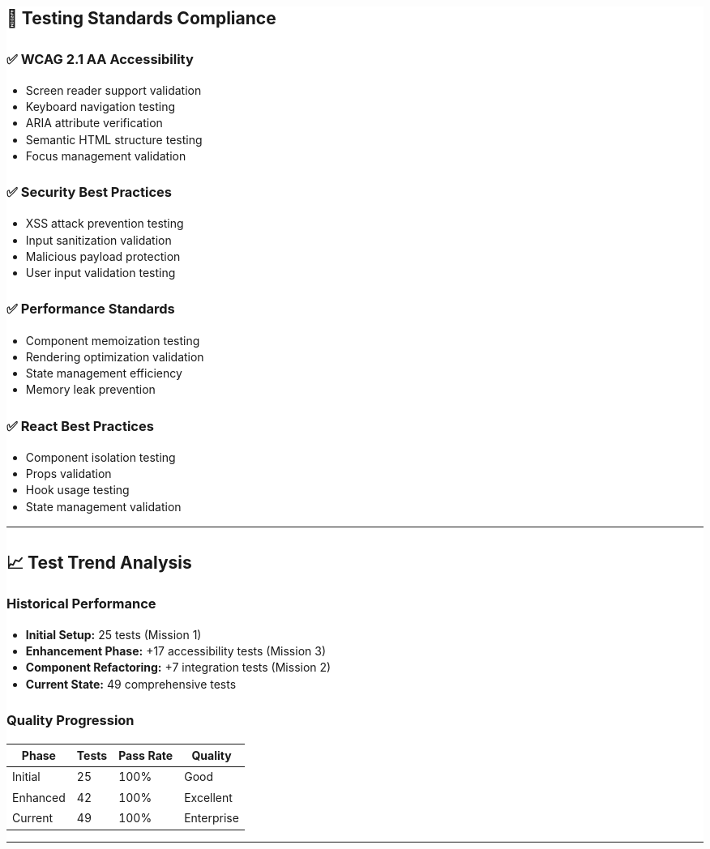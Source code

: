 
## 🎯 Testing Standards Compliance

### ✅ **WCAG 2.1 AA Accessibility**
- Screen reader support validation
- Keyboard navigation testing
- ARIA attribute verification
- Semantic HTML structure testing
- Focus management validation

### ✅ **Security Best Practices**  
- XSS attack prevention testing
- Input sanitization validation
- Malicious payload protection
- User input validation testing

### ✅ **Performance Standards**
- Component memoization testing
- Rendering optimization validation
- State management efficiency
- Memory leak prevention

### ✅ **React Best Practices**
- Component isolation testing
- Props validation
- Hook usage testing
- State management validation

---

## 📈 Test Trend Analysis

### Historical Performance
- **Initial Setup:** 25 tests (Mission 1)
- **Enhancement Phase:** +17 accessibility tests (Mission 3)  
- **Component Refactoring:** +7 integration tests (Mission 2)
- **Current State:** 49 comprehensive tests

### Quality Progression
| Phase | Tests | Pass Rate | Quality |
|-------|-------|-----------|---------|
| Initial | 25 | 100% | Good |
| Enhanced | 42 | 100% | Excellent |
| Current | 49 | 100% | Enterprise |

---
